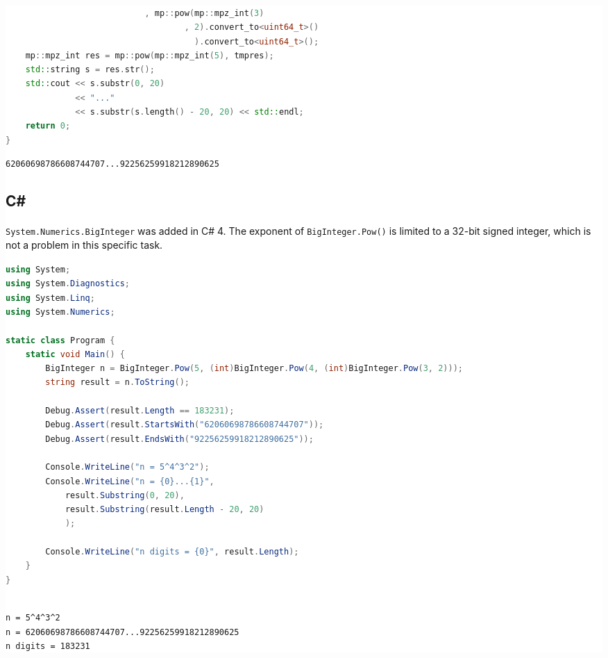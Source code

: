 ```cpp
                            , mp::pow(mp::mpz_int(3)
                                    , 2).convert_to<uint64_t>()
                                      ).convert_to<uint64_t>();
    mp::mpz_int res = mp::pow(mp::mpz_int(5), tmpres);
    std::string s = res.str();
    std::cout << s.substr(0, 20)
              << "..."
              << s.substr(s.length() - 20, 20) << std::endl;
    return 0;
}

```

```txt
62060698786608744707...92256259918212890625
```



## C#

<code>System.Numerics.BigInteger</code> was added in C# 4. The exponent of <code>BigInteger.Pow()</code> is limited to a 32-bit signed integer, which is not a problem in this specific task.
```c#
using System;
using System.Diagnostics;
using System.Linq;
using System.Numerics;

static class Program {
    static void Main() {
        BigInteger n = BigInteger.Pow(5, (int)BigInteger.Pow(4, (int)BigInteger.Pow(3, 2)));
        string result = n.ToString();

        Debug.Assert(result.Length == 183231);
        Debug.Assert(result.StartsWith("62060698786608744707"));
        Debug.Assert(result.EndsWith("92256259918212890625"));

        Console.WriteLine("n = 5^4^3^2");
        Console.WriteLine("n = {0}...{1}",
            result.Substring(0, 20),
            result.Substring(result.Length - 20, 20)
            );

        Console.WriteLine("n digits = {0}", result.Length);
    }
}
```

```txt

n = 5^4^3^2
n = 62060698786608744707...92256259918212890625
n digits = 183231

```
